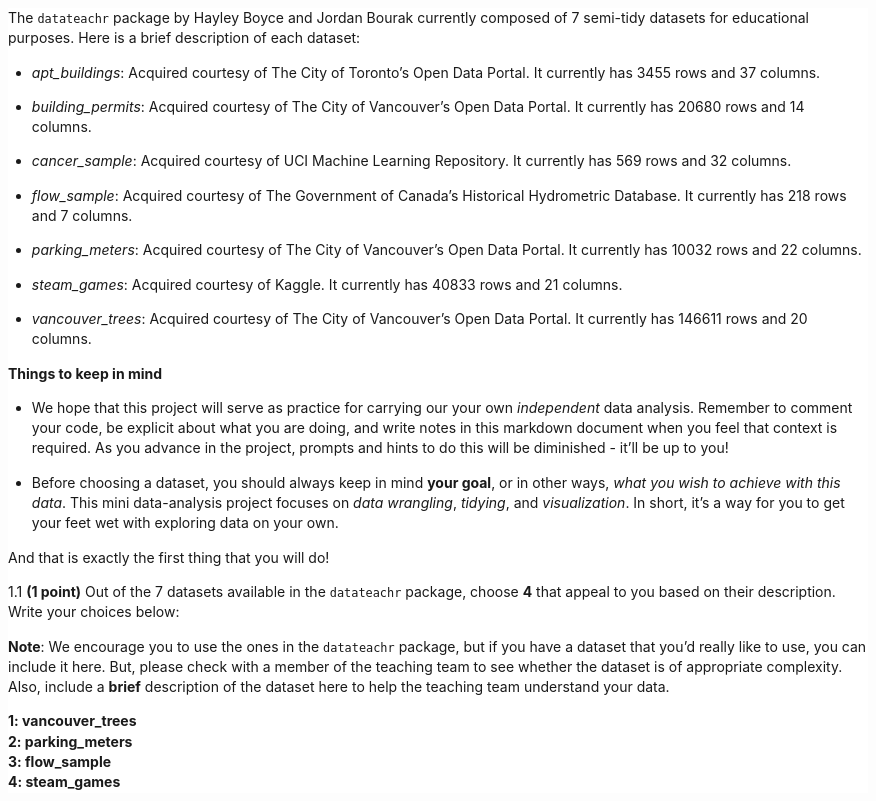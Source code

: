 The `datateachr` package by Hayley Boyce and Jordan Bourak currently
composed of 7 semi-tidy datasets for educational purposes. Here is a
brief description of each dataset:

- *apt_buildings*: Acquired courtesy of The City of Toronto’s Open Data
  Portal. It currently has 3455 rows and 37 columns.

- *building_permits*: Acquired courtesy of The City of Vancouver’s Open
  Data Portal. It currently has 20680 rows and 14 columns.

- *cancer_sample*: Acquired courtesy of UCI Machine Learning Repository.
  It currently has 569 rows and 32 columns.

- *flow_sample*: Acquired courtesy of The Government of Canada’s
  Historical Hydrometric Database. It currently has 218 rows and 7
  columns.

- *parking_meters*: Acquired courtesy of The City of Vancouver’s Open
  Data Portal. It currently has 10032 rows and 22 columns.

- *steam_games*: Acquired courtesy of Kaggle. It currently has 40833
  rows and 21 columns.

- *vancouver_trees*: Acquired courtesy of The City of Vancouver’s Open
  Data Portal. It currently has 146611 rows and 20 columns.

**Things to keep in mind**

- We hope that this project will serve as practice for carrying our your
  own *independent* data analysis. Remember to comment your code, be
  explicit about what you are doing, and write notes in this markdown
  document when you feel that context is required. As you advance in the
  project, prompts and hints to do this will be diminished - it’ll be up
  to you!

- Before choosing a dataset, you should always keep in mind **your
  goal**, or in other ways, *what you wish to achieve with this data*.
  This mini data-analysis project focuses on *data wrangling*,
  *tidying*, and *visualization*. In short, it’s a way for you to get
  your feet wet with exploring data on your own.

And that is exactly the first thing that you will do!

1.1 **(1 point)** Out of the 7 datasets available in the `datateachr`
package, choose **4** that appeal to you based on their description.
Write your choices below:

**Note**: We encourage you to use the ones in the `datateachr` package,
but if you have a dataset that you’d really like to use, you can include
it here. But, please check with a member of the teaching team to see
whether the dataset is of appropriate complexity. Also, include a
**brief** description of the dataset here to help the teaching team
understand your data.



**1: vancouver_trees  
2: parking_meters  
3: flow_sample  
4: steam_games**
